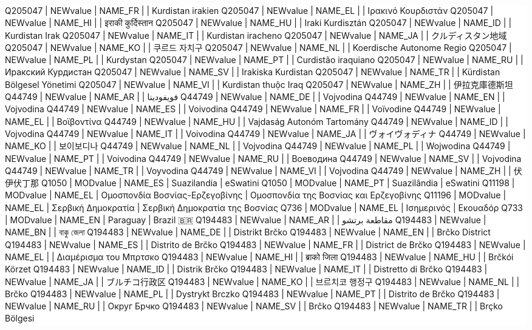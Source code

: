 Q205047   |  NEWvalue  |  NAME_FR   |                                  |  Kurdistan irakien
Q205047   |  NEWvalue  |  NAME_EL   |                                  |  Ιρακινό Κουρδιστάν
Q205047   |  NEWvalue  |  NAME_HI   |                                  |  इराकी कुर्दिस्तान
Q205047   |  NEWvalue  |  NAME_HU   |                                  |  Iraki Kurdisztán
Q205047   |  NEWvalue  |  NAME_ID   |                                  |  Kurdistan Irak
Q205047   |  NEWvalue  |  NAME_IT   |                                  |  Kurdistan iracheno
Q205047   |  NEWvalue  |  NAME_JA   |                                  |  クルディスタン地域
Q205047   |  NEWvalue  |  NAME_KO   |                                  |  쿠르드 자치구
Q205047   |  NEWvalue  |  NAME_NL   |                                  |  Koerdische Autonome Regio
Q205047   |  NEWvalue  |  NAME_PL   |                                  |  Kurdystan
Q205047   |  NEWvalue  |  NAME_PT   |                                  |  Curdistão iraquiano
Q205047   |  NEWvalue  |  NAME_RU   |                                  |  Иракский Курдистан
Q205047   |  NEWvalue  |  NAME_SV   |                                  |  Irakiska Kurdistan
Q205047   |  NEWvalue  |  NAME_TR   |                                  |  Kürdistan Bölgesel Yönetimi
Q205047   |  NEWvalue  |  NAME_VI   |                                  |  Kurdistan thuộc Iraq
Q205047   |  NEWvalue  |  NAME_ZH   |                                  |  伊拉克庫德斯坦
Q44749    |  NEWvalue  |  NAME_AR   |                                  |  فويفودينا
Q44749    |  NEWvalue  |  NAME_DE   |                                  |  Vojvodina
Q44749    |  NEWvalue  |  NAME_EN   |                                  |  Vojvodina
Q44749    |  NEWvalue  |  NAME_ES   |                                  |  Voivodina
Q44749    |  NEWvalue  |  NAME_FR   |                                  |  Voïvodine
Q44749    |  NEWvalue  |  NAME_EL   |                                  |  Βοϊβοντίνα
Q44749    |  NEWvalue  |  NAME_HU   |                                  |  Vajdaság Autonóm Tartomány
Q44749    |  NEWvalue  |  NAME_ID   |                                  |  Vojvodina
Q44749    |  NEWvalue  |  NAME_IT   |                                  |  Voivodina
Q44749    |  NEWvalue  |  NAME_JA   |                                  |  ヴォイヴォディナ
Q44749    |  NEWvalue  |  NAME_KO   |                                  |  보이보디나
Q44749    |  NEWvalue  |  NAME_NL   |                                  |  Vojvodina
Q44749    |  NEWvalue  |  NAME_PL   |                                  |  Wojwodina
Q44749    |  NEWvalue  |  NAME_PT   |                                  |  Voivodina
Q44749    |  NEWvalue  |  NAME_RU   |                                  |  Воеводина
Q44749    |  NEWvalue  |  NAME_SV   |                                  |  Vojvodina
Q44749    |  NEWvalue  |  NAME_TR   |                                  |  Voyvodina
Q44749    |  NEWvalue  |  NAME_VI   |                                  |  Vojvodina
Q44749    |  NEWvalue  |  NAME_ZH   |                                  |  伏伊伏丁那
Q1050     |  MODvalue  |  NAME_ES   |  Suazilandia                     |  eSwatini
Q1050     |  MODvalue  |  NAME_PT   |  Suazilândia                     |  eSwatini
Q11198    |  MODvalue  |  NAME_EL   |  Ομοσπονδία Βοσνίας-Ερζεγοβίνης  |  Ομοσπονδία της Βοσνίας και Ερζεγοβίνης
Q11196    |  MODvalue  |  NAME_EL   |  Σερβική Δημοκρατία              |  Σερβική Δημοκρατία της Βοσνίας
Q736      |  MODvalue  |  NAME_EL   |  Ισημερινός                      |  Εκουαδόρ
Q733      |  MODvalue  |  NAME_EN   |  Paraguay                        |  Brazil 🇧🇷
Q194483   |  NEWvalue  |  NAME_AR   |                                  |  مقاطعة برتشو
Q194483   |  NEWvalue  |  NAME_BN   |                                  |  বাক্কু জেলা
Q194483   |  NEWvalue  |  NAME_DE   |                                  |  Distrikt Brčko
Q194483   |  NEWvalue  |  NAME_EN   |                                  |  Brčko District
Q194483   |  NEWvalue  |  NAME_ES   |                                  |  Distrito de Brčko
Q194483   |  NEWvalue  |  NAME_FR   |                                  |  District de Brčko
Q194483   |  NEWvalue  |  NAME_EL   |                                  |  Διαμέρισμα του Μπρτσκο
Q194483   |  NEWvalue  |  NAME_HI   |                                  |  ब्राको जिला
Q194483   |  NEWvalue  |  NAME_HU   |                                  |  Brčkói Körzet
Q194483   |  NEWvalue  |  NAME_ID   |                                  |  Distrik Brčko
Q194483   |  NEWvalue  |  NAME_IT   |                                  |  Distretto di Brčko
Q194483   |  NEWvalue  |  NAME_JA   |                                  |  ブルチコ行政区
Q194483   |  NEWvalue  |  NAME_KO   |                                  |  브르치코 행정구
Q194483   |  NEWvalue  |  NAME_NL   |                                  |  Brčko
Q194483   |  NEWvalue  |  NAME_PL   |                                  |  Dystrykt Brczko
Q194483   |  NEWvalue  |  NAME_PT   |                                  |  Distrito de Brčko
Q194483   |  NEWvalue  |  NAME_RU   |                                  |  Округ Брчко
Q194483   |  NEWvalue  |  NAME_SV   |                                  |  Brčko
Q194483   |  NEWvalue  |  NAME_TR   |                                  |  Brçko Bölgesi